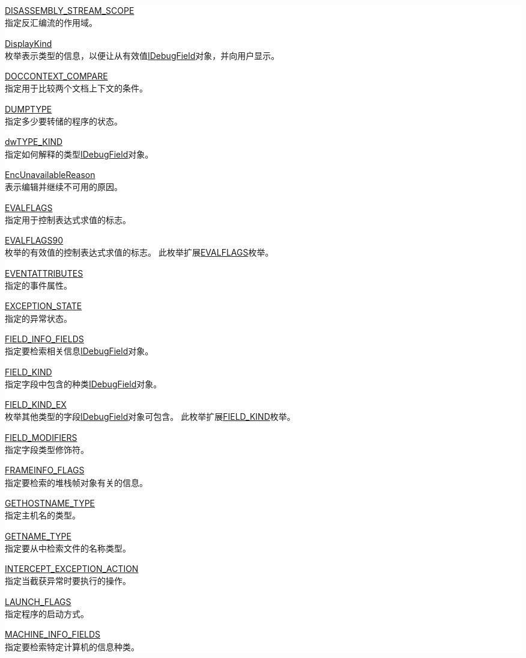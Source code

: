 [DISASSEMBLY_STREAM_SCOPE](../../../extensibility/debugger/reference/disassembly-stream-scope.md)  
 指定反汇编流的作用域。  
  
 [DisplayKind](../../../extensibility/debugger/reference/displaykind.md)  
 枚举表示类型的信息，以便让从有效值[IDebugField](../../../extensibility/debugger/reference/idebugfield.md)对象，并向用户显示。  
  
 [DOCCONTEXT_COMPARE](../../../extensibility/debugger/reference/doccontext-compare.md)  
 指定用于比较两个文档上下文的条件。  
  
 [DUMPTYPE](../../../extensibility/debugger/reference/dumptype.md)  
 指定多少要转储的程序的状态。  
  
 [dwTYPE_KIND](../../../extensibility/debugger/reference/dwtype-kind.md)  
 指定如何解释的类型[IDebugField](../../../extensibility/debugger/reference/idebugfield.md)对象。  
  
 [EncUnavailableReason](../../../extensibility/debugger/reference/encunavailablereason.md)  
 表示编辑并继续不可用的原因。  
  
 [EVALFLAGS](../../../extensibility/debugger/reference/evalflags.md)  
 指定用于控制表达式求值的标志。  
  
 [EVALFLAGS90](../../../extensibility/debugger/reference/evalflags90.md)  
 枚举的有效值的控制表达式求值的标志。 此枚举扩展[EVALFLAGS](../../../extensibility/debugger/reference/evalflags.md)枚举。  
  
 [EVENTATTRIBUTES](../../../extensibility/debugger/reference/eventattributes.md)  
 指定的事件属性。  
  
 [EXCEPTION_STATE](../../../extensibility/debugger/reference/exception-state.md)  
 指定的异常状态。  
  
 [FIELD_INFO_FIELDS](../../../extensibility/debugger/reference/field-info-fields.md)  
 指定要检索相关信息[IDebugField](../../../extensibility/debugger/reference/idebugfield.md)对象。  
  
 [FIELD_KIND](../../../extensibility/debugger/reference/field-kind.md)  
 指定字段中包含的种类[IDebugField](../../../extensibility/debugger/reference/idebugfield.md)对象。  
  
 [FIELD_KIND_EX](../../../extensibility/debugger/reference/field-kind-ex.md)  
 枚举其他类型的字段[IDebugField](../../../extensibility/debugger/reference/idebugfield.md)对象可包含。 此枚举扩展[FIELD_KIND](../../../extensibility/debugger/reference/field-kind.md)枚举。  
  
 [FIELD_MODIFIERS](../../../extensibility/debugger/reference/field-modifiers.md)  
 指定字段类型修饰符。  
  
 [FRAMEINFO_FLAGS](../../../extensibility/debugger/reference/frameinfo-flags.md)  
 指定要检索的堆栈帧对象有关的信息。  
  
 [GETHOSTNAME_TYPE](../../../extensibility/debugger/reference/gethostname-type.md)  
 指定主机名的类型。  
  
 [GETNAME_TYPE](../../../extensibility/debugger/reference/getname-type.md)  
 指定要从中检索文件的名称类型。  
  
 [INTERCEPT_EXCEPTION_ACTION](../../../extensibility/debugger/reference/intercept-exception-action.md)  
 指定当截获异常时要执行的操作。  
  
 [LAUNCH_FLAGS](../../../extensibility/debugger/reference/launch-flags.md)  
 指定程序的启动方式。  
  
 [MACHINE_INFO_FIELDS](../../../extensibility/debugger/reference/machine-info-fields.md)  
 指定要检索特定计算机的信息种类。  
  